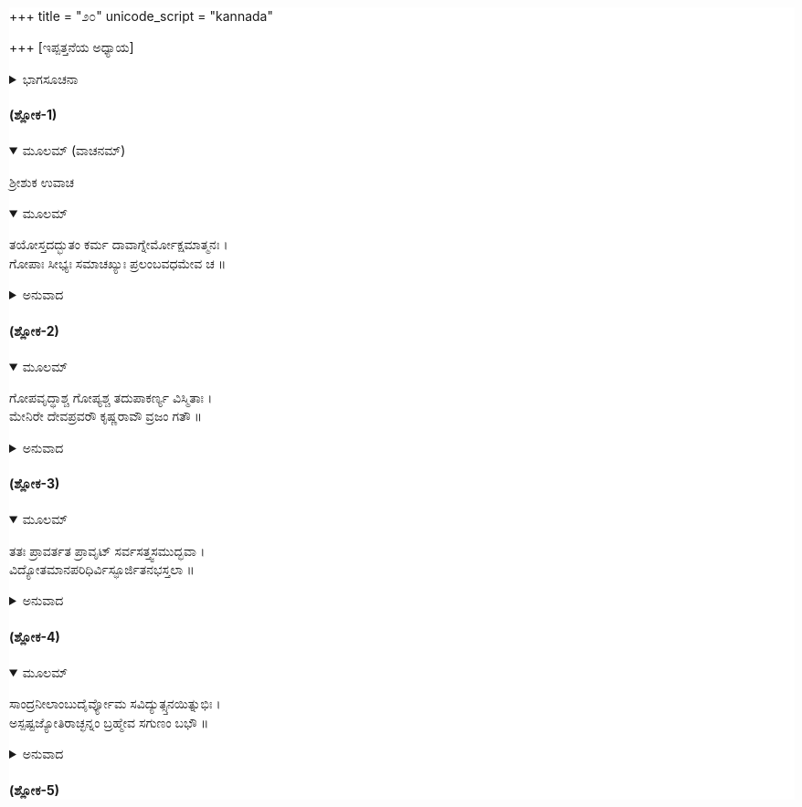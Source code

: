 +++
title = "೨೦"
unicode_script = "kannada"

+++
[ಇಪ್ಪತ್ತನೆಯ ಅಧ್ಯಾಯ]



<details><summary>ಭಾಗಸೂಚನಾ</summary></details>

#### (ಶ್ಲೋಕ-1)


<details open><summary>ಮೂಲಮ್ (ವಾಚನಮ್)</summary>

ಶ್ರೀಶುಕ ಉವಾಚ
</details>

<details open><summary>ಮೂಲಮ್</summary>

ತಯೋಸ್ತದದ್ಭುತಂ ಕರ್ಮ ದಾವಾಗ್ನೇರ್ಮೋಕ್ಷಮಾತ್ಮನಃ ।  
ಗೋಪಾಃ ಸೀಭ್ಯಃ ಸಮಾಚಖ್ಯುಃ ಪ್ರಲಂಬವಧಮೇವ ಚ ॥
</details>

<details><summary>ಅನುವಾದ</summary></details>

#### (ಶ್ಲೋಕ-2)


<details open><summary>ಮೂಲಮ್</summary>

ಗೋಪವೃದ್ಧಾಶ್ಚ ಗೋಪ್ಯಶ್ಚ ತದುಪಾಕರ್ಣ್ಯ ವಿಸ್ಮಿತಾಃ ।  
ಮೇನಿರೇ ದೇವಪ್ರವರೌ ಕೃಷ್ಣರಾವೌ ವ್ರಜಂ ಗತೌ ॥
</details>

<details><summary>ಅನುವಾದ</summary></details>

#### (ಶ್ಲೋಕ-3)


<details open><summary>ಮೂಲಮ್</summary>

ತತಃ ಪ್ರಾವರ್ತತ ಪ್ರಾವೃಟ್ ಸರ್ವಸತ್ತ್ವಸಮುದ್ಭವಾ ।  
ವಿದ್ಯೋತಮಾನಪರಿಧಿರ್ವಿಸ್ಫೂರ್ಜಿತನಭಸ್ತಲಾ ॥
</details>

<details><summary>ಅನುವಾದ</summary></details>

#### (ಶ್ಲೋಕ-4)


<details open><summary>ಮೂಲಮ್</summary>

ಸಾಂದ್ರನೀಲಾಂಬುದೈರ್ವ್ಯೋಮ ಸವಿದ್ಯುತ್ಸ್ತನಯಿತ್ನುಭಿಃ ।  
ಅಸ್ಪಷ್ಟಜ್ಯೋತಿರಾಚ್ಛನ್ನಂ ಬ್ರಹ್ಮೇವ ಸಗುಣಂ ಬಭೌ ॥
</details>

<details><summary>ಅನುವಾದ</summary></details>

#### (ಶ್ಲೋಕ-5)
